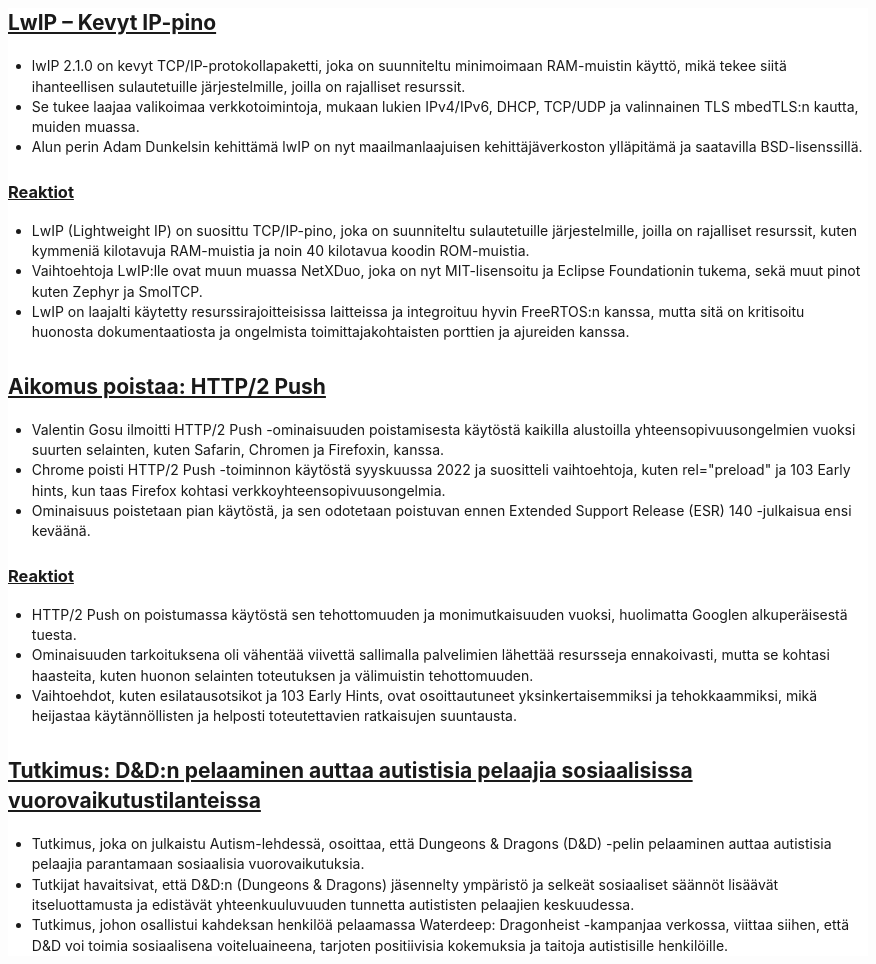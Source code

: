 ## [LwIP – Kevyt IP-pino](https://www.nongnu.org/lwip/2_1_x/index.html)

- lwIP 2.1.0 on kevyt TCP/IP-protokollapaketti, joka on suunniteltu minimoimaan RAM-muistin käyttö, mikä tekee siitä ihanteellisen sulautetuille järjestelmille, joilla on rajalliset resurssit.
- Se tukee laajaa valikoimaa verkkotoimintoja, mukaan lukien IPv4/IPv6, DHCP, TCP/UDP ja valinnainen TLS mbedTLS:n kautta, muiden muassa.
- Alun perin Adam Dunkelsin kehittämä lwIP on nyt maailmanlaajuisen kehittäjäverkoston ylläpitämä ja saatavilla BSD-lisenssillä.

### [Reaktiot](https://news.ycombinator.com/item?id=41461850)

- LwIP (Lightweight IP) on suosittu TCP/IP-pino, joka on suunniteltu sulautetuille järjestelmille, joilla on rajalliset resurssit, kuten kymmeniä kilotavuja RAM-muistia ja noin 40 kilotavua koodin ROM-muistia.
- Vaihtoehtoja LwIP:lle ovat muun muassa NetXDuo, joka on nyt MIT-lisensoitu ja Eclipse Foundationin tukema, sekä muut pinot kuten Zephyr ja SmolTCP.
- LwIP on laajalti käytetty resurssirajoitteisissa laitteissa ja integroituu hyvin FreeRTOS:n kanssa, mutta sitä on kritisoitu huonosta dokumentaatiosta ja ongelmista toimittajakohtaisten porttien ja ajureiden kanssa.

## [Aikomus poistaa: HTTP/2 Push](https://groups.google.com/a/mozilla.org/g/dev-platform/c/vU9hJg343U8/m/4cZsHz7TAQAJ)

- Valentin Gosu ilmoitti HTTP/2 Push -ominaisuuden poistamisesta käytöstä kaikilla alustoilla yhteensopivuusongelmien vuoksi suurten selainten, kuten Safarin, Chromen ja Firefoxin, kanssa.
- Chrome poisti HTTP/2 Push -toiminnon käytöstä syyskuussa 2022 ja suositteli vaihtoehtoja, kuten rel="preload" ja 103 Early hints, kun taas Firefox kohtasi verkkoyhteensopivuusongelmia.
- Ominaisuus poistetaan pian käytöstä, ja sen odotetaan poistuvan ennen Extended Support Release (ESR) 140 -julkaisua ensi keväänä.

### [Reaktiot](https://news.ycombinator.com/item?id=41464334)

- HTTP/2 Push on poistumassa käytöstä sen tehottomuuden ja monimutkaisuuden vuoksi, huolimatta Googlen alkuperäisestä tuesta.
- Ominaisuuden tarkoituksena oli vähentää viivettä sallimalla palvelimien lähettää resursseja ennakoivasti, mutta se kohtasi haasteita, kuten huonon selainten toteutuksen ja välimuistin tehottomuuden.
- Vaihtoehdot, kuten esilatausotsikot ja 103 Early Hints, ovat osoittautuneet yksinkertaisemmiksi ja tehokkaammiksi, mikä heijastaa käytännöllisten ja helposti toteutettavien ratkaisujen suuntausta.

## [Tutkimus: D&D:n pelaaminen auttaa autistisia pelaajia sosiaalisissa vuorovaikutustilanteissa](https://arstechnica.com/science/2024/09/study-playing-dungeons-dragons-helps-autistic-players-in-social-interactions/)

- Tutkimus, joka on julkaistu Autism-lehdessä, osoittaa, että Dungeons & Dragons (D&D) -pelin pelaaminen auttaa autistisia pelaajia parantamaan sosiaalisia vuorovaikutuksia.
- Tutkijat havaitsivat, että D&D:n (Dungeons & Dragons) jäsennelty ympäristö ja selkeät sosiaaliset säännöt lisäävät itseluottamusta ja edistävät yhteenkuuluvuuden tunnetta autististen pelaajien keskuudessa.
- Tutkimus, johon osallistui kahdeksan henkilöä pelaamassa Waterdeep: Dragonheist -kampanjaa verkossa, viittaa siihen, että D&D voi toimia sosiaalisena voiteluaineena, tarjoten positiivisia kokemuksia ja taitoja autistisille henkilöille.

